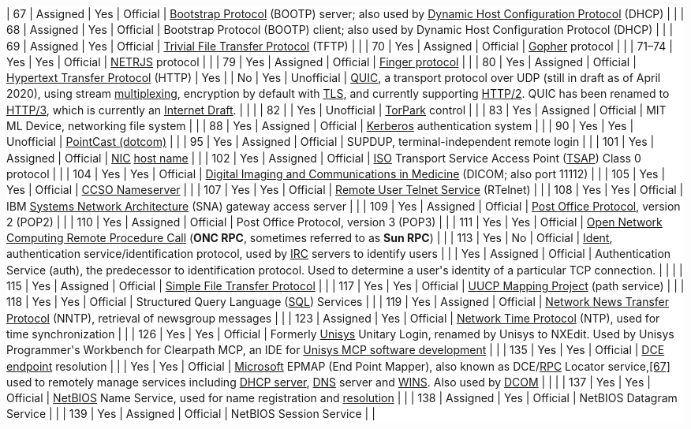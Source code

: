 | 67 | Assigned | Yes | Official | [Bootstrap Protocol](https://en.wikipedia.org/wiki/Bootstrap_Protocol) \(BOOTP\) server; also used by [Dynamic Host Configuration Protocol](https://en.wikipedia.org/wiki/Dynamic_Host_Configuration_Protocol) \(DHCP\) |  |
| 68 | Assigned | Yes | Official | Bootstrap Protocol \(BOOTP\) client; also used by Dynamic Host Configuration Protocol \(DHCP\) |  |
| 69 | Assigned | Yes | Official | [Trivial File Transfer Protocol](https://en.wikipedia.org/wiki/Trivial_File_Transfer_Protocol) \(TFTP\) |  |
| 70 | Yes | Assigned | Official | [Gopher](https://en.wikipedia.org/wiki/Gopher_%28protocol%29) protocol |  |
| 71–74 | Yes | Yes | Official | [NETRJS](https://en.wikipedia.org/wiki/NETRJS) protocol |  |
| 79 | Yes | Assigned | Official | [Finger protocol](https://en.wikipedia.org/wiki/Finger_protocol) |  |
| 80 | Yes | Assigned | Official | [Hypertext Transfer Protocol](https://en.wikipedia.org/wiki/Hypertext_Transfer_Protocol) \(HTTP\) | Yes |
| No | Yes | Unofficial | [QUIC](https://en.wikipedia.org/wiki/QUIC), a transport protocol over UDP \(still in draft as of April 2020\), using stream [multiplexing](https://en.wikipedia.org/wiki/Multiplexing), encryption by default with [TLS](https://en.wikipedia.org/wiki/Transport_Layer_Security), and currently supporting [HTTP/2](https://en.wikipedia.org/wiki/HTTP/2). QUIC has been renamed to [HTTP/3](https://en.wikipedia.org/wiki/HTTP/3), which is currently an [Internet Draft](https://en.wikipedia.org/wiki/Internet_Draft). |  |  |
| 82 |  | Yes | Unofficial | [TorPark](https://en.wikipedia.org/wiki/TorPark) control |  |
| 83 | Yes | Assigned | Official | MIT ML Device, networking file system  |  |
| 88 | Yes | Assigned | Official | [Kerberos](https://en.wikipedia.org/wiki/Kerberos_%28protocol%29) authentication system |  |
| 90 | Yes | Yes | Unofficial | [PointCast \(dotcom\)](https://en.wikipedia.org/wiki/PointCast_%28dotcom%29) |  |
| 95 | Yes | Assigned | Official | SUPDUP, terminal-independent remote login  |  |
| 101 | Yes | Assigned | Official | [NIC](https://en.wikipedia.org/wiki/History_of_the_Internet#NIC,_InterNIC,_IANA_and_ICANN) [host name](https://en.wikipedia.org/wiki/Hostname) |  |
| 102 | Yes | Assigned | Official | [ISO](https://en.wikipedia.org/wiki/International_Organization_for_Standardization) Transport Service Access Point \([TSAP](https://en.wikipedia.org/wiki/TSAP)\) Class 0 protocol |  |
| 104 | Yes | Yes | Official | [Digital Imaging and Communications in Medicine](https://en.wikipedia.org/wiki/Digital_Imaging_and_Communications_in_Medicine) \(DICOM; also port 11112\) |  |
| 105 | Yes | Yes | Official | [CCSO Nameserver](https://en.wikipedia.org/wiki/CCSO_Nameserver) |  |
| 107 | Yes | Yes | Official | [Remote User Telnet Service](https://en.wikipedia.org/wiki/Rtelnet) \(RTelnet\) |  |
| 108 | Yes | Yes | Official | IBM [Systems Network Architecture](https://en.wikipedia.org/wiki/Systems_Network_Architecture) \(SNA\) gateway access server |  |
| 109 | Yes | Assigned | Official | [Post Office Protocol](https://en.wikipedia.org/wiki/Post_Office_Protocol), version 2 \(POP2\) |  |
| 110 | Yes | Assigned | Official | Post Office Protocol, version 3 \(POP3\) |  |
| 111 | Yes | Yes | Official | [Open Network Computing Remote Procedure Call](https://en.wikipedia.org/wiki/Open_Network_Computing_Remote_Procedure_Call) \(**ONC RPC**, sometimes referred to as **Sun RPC**\) |  |
| 113 | Yes | No | Official | [Ident](https://en.wikipedia.org/wiki/Ident_protocol), authentication service/identification protocol, used by [IRC](https://en.wikipedia.org/wiki/Internet_Relay_Chat) servers to identify users |  |
| Yes | Assigned | Official | Authentication Service \(auth\), the predecessor to identification protocol. Used to determine a user's identity of a particular TCP connection. |  |  |
| 115 | Yes | Assigned | Official | [Simple File Transfer Protocol](https://en.wikipedia.org/wiki/Simple_File_Transfer_Protocol) |  |
| 117 | Yes | Yes | Official | [UUCP Mapping Project](https://en.wikipedia.org/wiki/UUCP_Mapping_Project) \(path service\) |  |
| 118 | Yes | Yes | Official | Structured Query Language \([SQL](https://en.wikipedia.org/wiki/SQL)\) Services |  |
| 119 | Yes | Assigned | Official | [Network News Transfer Protocol](https://en.wikipedia.org/wiki/Network_News_Transfer_Protocol) \(NNTP\), retrieval of newsgroup messages |  |
| 123 | Assigned | Yes | Official | [Network Time Protocol](https://en.wikipedia.org/wiki/Network_Time_Protocol) \(NTP\), used for time synchronization |  |
| 126 | Yes | Yes | Official | Formerly [Unisys](https://en.wikipedia.org/wiki/Unisys) Unitary Login, renamed by Unisys to NXEdit. Used by Unisys Programmer's Workbench for Clearpath MCP, an IDE for [Unisys MCP software development](https://en.wikipedia.org/wiki/Unisys_MCP_programming_languages) |  |
| 135 | Yes | Yes | Official | [DCE](https://en.wikipedia.org/wiki/Distributed_Computing_Environment) [endpoint](https://en.wikipedia.org/wiki/Communication_endpoint) resolution |  |
| Yes | Yes | Official | [Microsoft](https://en.wikipedia.org/wiki/Microsoft) EPMAP \(End Point Mapper\), also known as DCE/[RPC](https://en.wikipedia.org/wiki/Remote_procedure_call) Locator service,[\[67\]](https://en.wikipedia.org/wiki/List_of_TCP_and_UDP_port_numbers#cite_note-67) used to remotely manage services including [DHCP server](https://en.wikipedia.org/wiki/DHCP_server), [DNS](https://en.wikipedia.org/wiki/Domain_Name_System) server and [WINS](https://en.wikipedia.org/wiki/Windows_Internet_Name_Service). Also used by [DCOM](https://en.wikipedia.org/wiki/Distributed_Component_Object_Model) |  |  |
| 137 | Yes | Yes | Official | [NetBIOS](https://en.wikipedia.org/wiki/NetBIOS) Name Service, used for name registration and [resolution](https://en.wikipedia.org/wiki/Name_resolution_%28computer_systems%29) |  |
| 138 | Assigned | Yes | Official | NetBIOS Datagram Service |  |
| 139 | Yes | Assigned | Official | NetBIOS Session Service |  |